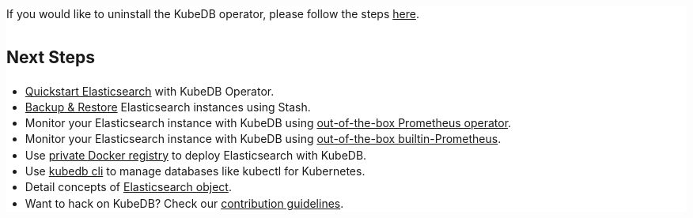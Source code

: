 If you would like to uninstall the KubeDB operator, please follow the steps [here](/docs/v2022.05.24/setup/README).

## Next Steps

- [Quickstart Elasticsearch](/docs/v2022.05.24/guides/elasticsearch/quickstart/overview/) with KubeDB Operator.
- [Backup & Restore](/docs/v2022.05.24/guides/elasticsearch/backup/overview/) Elasticsearch instances using Stash.
- Monitor your Elasticsearch instance with KubeDB using [out-of-the-box Prometheus operator](/docs/v2022.05.24/guides/elasticsearch/monitoring/using-prometheus-operator).
- Monitor your Elasticsearch instance with KubeDB using [out-of-the-box builtin-Prometheus](/docs/v2022.05.24/guides/elasticsearch/monitoring/using-builtin-prometheus).
- Use [private Docker registry](/docs/v2022.05.24/guides/elasticsearch/private-registry/using-private-registry) to deploy Elasticsearch with KubeDB.
- Use [kubedb cli](/docs/v2022.05.24/guides/elasticsearch/cli/cli) to manage databases like kubectl for Kubernetes.
- Detail concepts of [Elasticsearch object](/docs/v2022.05.24/guides/elasticsearch/concepts/elasticsearch/).
- Want to hack on KubeDB? Check our [contribution guidelines](/docs/v2022.05.24/CONTRIBUTING).

